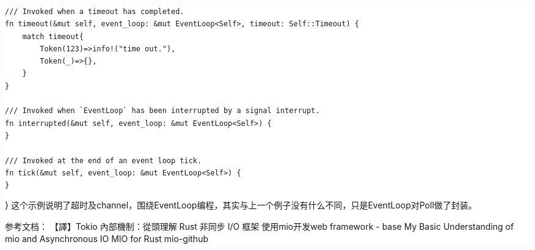     /// Invoked when a timeout has completed.
    fn timeout(&mut self, event_loop: &mut EventLoop<Self>, timeout: Self::Timeout) {
        match timeout{
            Token(123)=>info!("time out."),
            Token(_)=>{},
        }
    }

    /// Invoked when `EventLoop` has been interrupted by a signal interrupt.
    fn interrupted(&mut self, event_loop: &mut EventLoop<Self>) {
    }

    /// Invoked at the end of an event loop tick.
    fn tick(&mut self, event_loop: &mut EventLoop<Self>) {
    }
}
这个示例说明了超时及channel，围绕EventLoop编程，其实与上一个例子没有什么不同，只是EventLoop对Poll做了封装。

参考文档：
【譯】Tokio 內部機制：從頭理解 Rust 非同步 I/O 框架
使用mio开发web framework - base
My Basic Understanding of mio and Asynchronous IO
MIO for Rust
mio-github
